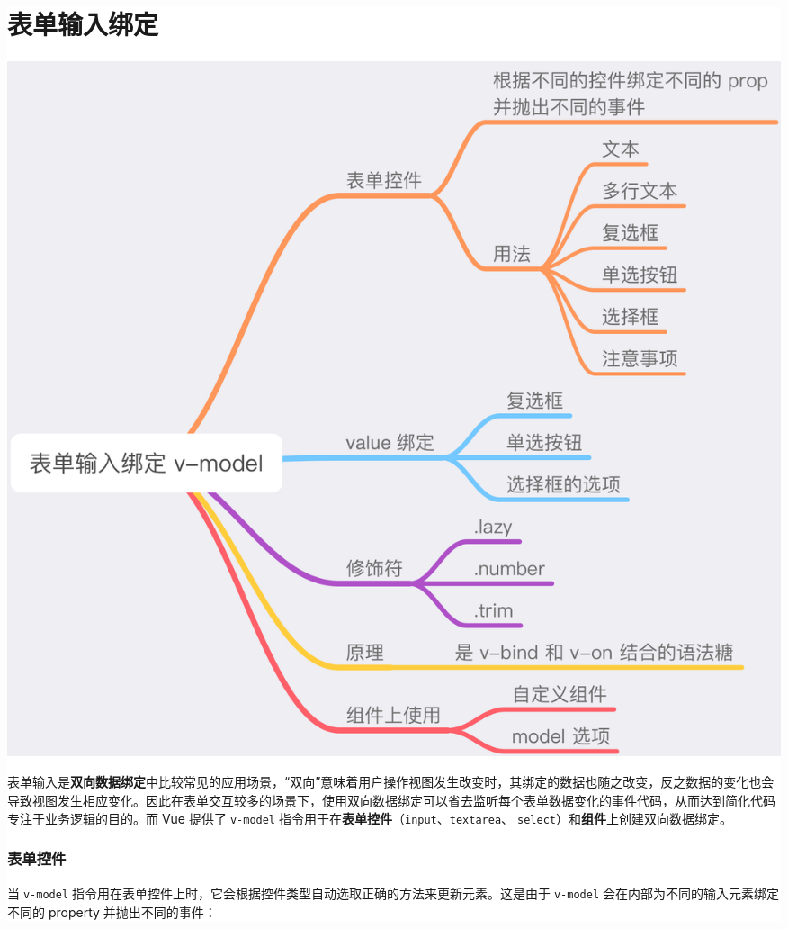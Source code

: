 # 表单输入绑定

![forms](./imgs/forms.png)

表单输入是**双向数据绑定**中比较常见的应用场景，“双向”意味着用户操作视图发生改变时，其绑定的数据也随之改变，反之数据的变化也会导致视图发生相应变化。因此在表单交互较多的场景下，使用双向数据绑定可以省去监听每个表单数据变化的事件代码，从而达到简化代码专注于业务逻辑的目的。而 Vue 提供了 `v-model` 指令用于在**表单控件**（`input`、`textarea`、 `select`）和**组件**上创建双向数据绑定。

### 表单控件

当 `v-model` 指令用在表单控件上时，它会根据控件类型自动选取正确的方法来更新元素。这是由于 `v-model` 会在内部为不同的输入元素绑定不同的 property 并抛出不同的事件：
